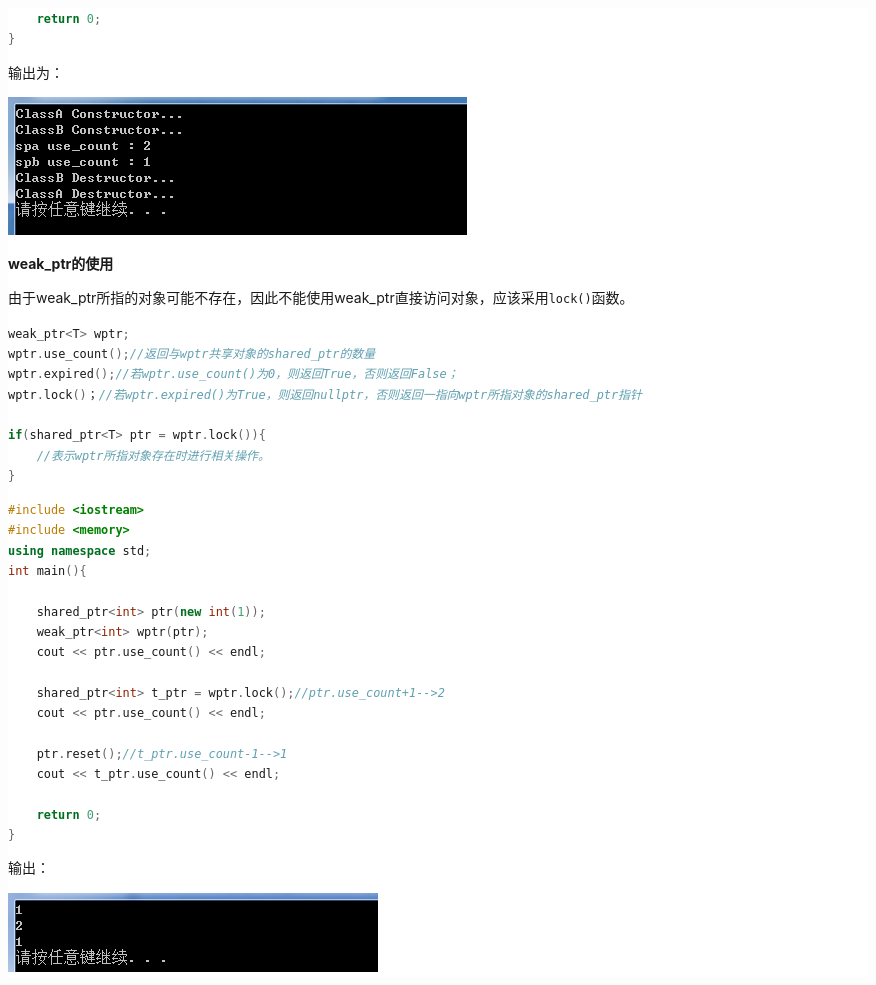 ```c++
	return 0;
}

```

输出为：

![1556420296133](assets/1556420296133.png)

**weak_ptr的使用**

由于weak_ptr所指的对象可能不存在，因此不能使用weak_ptr直接访问对象，应该采用`lock()`函数。

```c++
weak_ptr<T> wptr;
wptr.use_count();//返回与wptr共享对象的shared_ptr的数量
wptr.expired();//若wptr.use_count()为0，则返回True，否则返回False；
wptr.lock()；//若wptr.expired()为True，则返回nullptr，否则返回一指向wptr所指对象的shared_ptr指针
    
if(shared_ptr<T> ptr = wptr.lock()){
	//表示wptr所指对象存在时进行相关操作。
}   
```

```c++
#include <iostream>
#include <memory>
using namespace std;
int main(){

	shared_ptr<int> ptr(new int(1));
	weak_ptr<int> wptr(ptr);
	cout << ptr.use_count() << endl;
	
	shared_ptr<int> t_ptr = wptr.lock();//ptr.use_count+1-->2
	cout << ptr.use_count() << endl;

	ptr.reset();//t_ptr.use_count-1-->1
	cout << t_ptr.use_count() << endl;
    
	return 0;
}
```

输出：

![1556422659396](assets/1556422659396.png)
